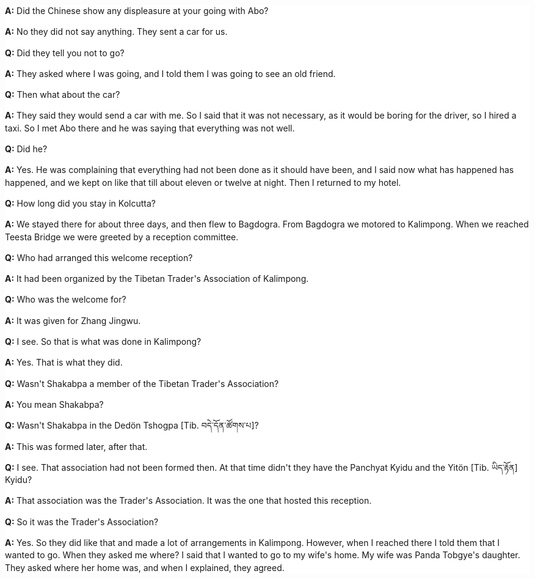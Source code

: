 **A:**  Did the Chinese show any displeasure at your going with Abo?   

**A:**  No they did not say anything. They sent a car for us.   

**Q:**  Did they tell you not to go?   

**A:**  They asked where I was going, and I told them I was going to see an old friend.   

**Q:**  Then what about the car?   

**A:**  They said they would send a car with me. So I said that it was not necessary, as it would be boring for the driver, so I hired a taxi. So I met Abo there and he was saying that everything was not well.   

**Q:**  Did he?   

**A:**  Yes. He was complaining that everything had not been done as it should have been, and I said now what has happened has happened, and we kept on like that till about eleven or twelve at night. Then I returned to my hotel.   

**Q:**  How long did you stay in Kolcutta?   

**A:**  We stayed there for about three days, and then flew to Bagdogra. From Bagdogra we motored to Kalimpong. When we reached Teesta Bridge we were greeted by a reception committee.   

**Q:**  Who had arranged this welcome reception?   

**A:**  It had been organized by the Tibetan Trader's Association of Kalimpong.   

**Q:**  Who was the welcome for?   

**A:**  It was given for Zhang Jingwu.   

**Q:**  I see. So that is what was done in Kalimpong?   

**A:**  Yes. That is what they did.   

**Q:**  Wasn't <span class="tooltip" data-text="[tib. ཞྭ་སྒབ་པ] The name of the family of an important lay official during the 1940s and 1950s.">Shakabpa</span> a member of the Tibetan Trader's Association?   

**A:**  You mean <span class="tooltip" data-text="[tib. ཞྭ་སྒབ་པ] The name of the family of an important lay official during the 1940s and 1950s.">Shakabpa</span>?   

**Q:**  Wasn't <span class="tooltip" data-text="[tib. ཞྭ་སྒབ་པ] The name of the family of an important lay official during the 1940s and 1950s.">Shakabpa</span> in the Dedön Tshogpa [Tib. བདེ་དོན་ཚོགས་པ]?   

**A:**  This was formed later, after that.   

**Q:**  I see. That association had not been formed then. At that time didn't they have the Panchyat Kyidu and the Yitön [Tib. ཡིད་རྟོན] Kyidu?   

**A:**  That association was the Trader's Association. It was the one that hosted this reception.   

**Q:**  So it was the Trader's Association?   

**A:**  Yes. So they did like that and made a lot of arrangements in Kalimpong. However, when I reached there I told them that I wanted to go. When they asked me where? I said that I wanted to go to my wife's home. My wife was <span class="tooltip" data-text="[tib. སྤོམ་མདའ] The abbreviated name of a Khamba trading family (Pandatsang), one branch of whom became lay officials in the Tibetan government.">Panda</span> Tobgye's daughter. They asked where her home was, and when I explained, they agreed.   
